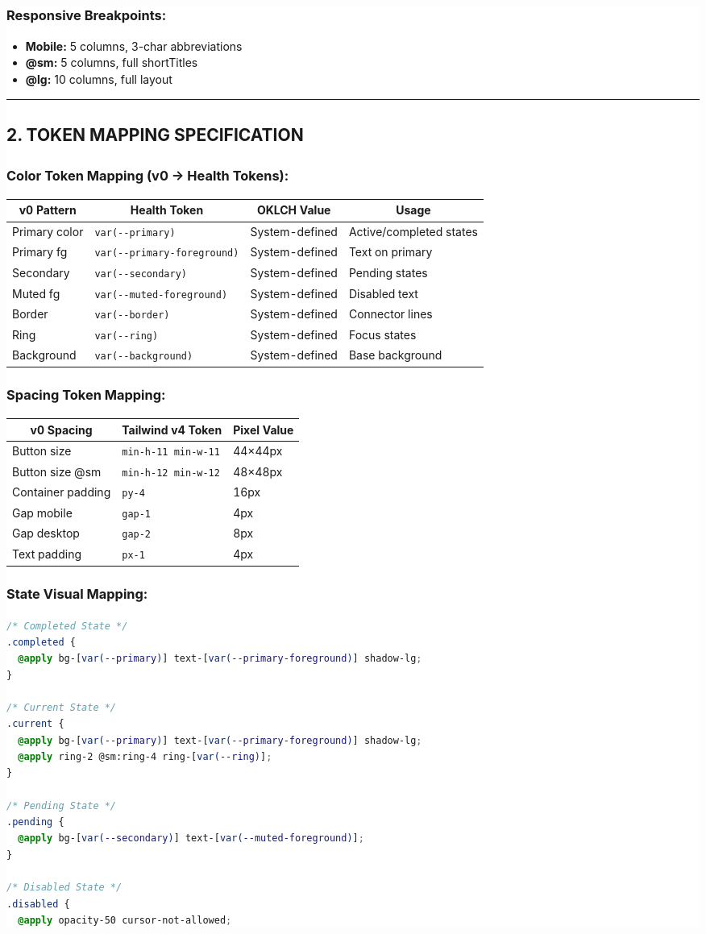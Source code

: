 ### Responsive Breakpoints:
- **Mobile:** 5 columns, 3-char abbreviations
- **@sm:** 5 columns, full shortTitles
- **@lg:** 10 columns, full layout

---

## 2. TOKEN MAPPING SPECIFICATION

### Color Token Mapping (v0 → Health Tokens):

| v0 Pattern | Health Token | OKLCH Value | Usage |
|------------|--------------|-------------|--------|
| Primary color | `var(--primary)` | System-defined | Active/completed states |
| Primary fg | `var(--primary-foreground)` | System-defined | Text on primary |
| Secondary | `var(--secondary)` | System-defined | Pending states |
| Muted fg | `var(--muted-foreground)` | System-defined | Disabled text |
| Border | `var(--border)` | System-defined | Connector lines |
| Ring | `var(--ring)` | System-defined | Focus states |
| Background | `var(--background)` | System-defined | Base background |

### Spacing Token Mapping:

| v0 Spacing | Tailwind v4 Token | Pixel Value |
|------------|-------------------|-------------|
| Button size | `min-h-11 min-w-11` | 44×44px |
| Button size @sm | `min-h-12 min-w-12` | 48×48px |
| Container padding | `py-4` | 16px |
| Gap mobile | `gap-1` | 4px |
| Gap desktop | `gap-2` | 8px |
| Text padding | `px-1` | 4px |

### State Visual Mapping:

```css
/* Completed State */
.completed {
  @apply bg-[var(--primary)] text-[var(--primary-foreground)] shadow-lg;
}

/* Current State */
.current {
  @apply bg-[var(--primary)] text-[var(--primary-foreground)] shadow-lg;
  @apply ring-2 @sm:ring-4 ring-[var(--ring)];
}

/* Pending State */
.pending {
  @apply bg-[var(--secondary)] text-[var(--muted-foreground)];
}

/* Disabled State */
.disabled {
  @apply opacity-50 cursor-not-allowed;
```
